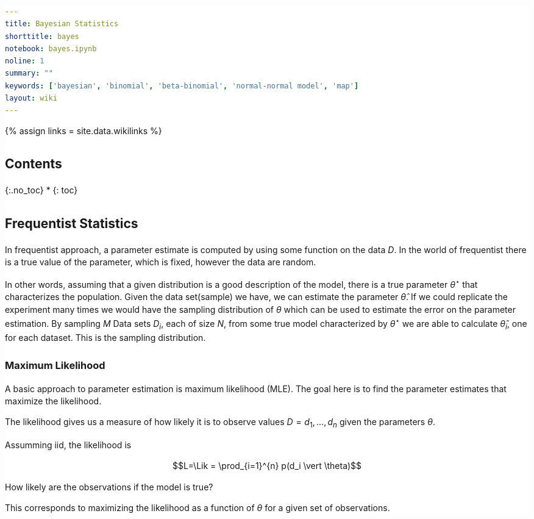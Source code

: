 ```yaml
---
title: Bayesian Statistics
shorttitle: bayes
notebook: bayes.ipynb
noline: 1
summary: ""
keywords: ['bayesian', 'binomial', 'beta-binomial', 'normal-normal model', 'map']
layout: wiki
---
```

{% assign links = site.data.wikilinks %}








$\newcommand{\Lik}{p(D \vert \theta)}$

## Contents
{:.no_toc}
* 
{: toc}

## Frequentist Statistics

In frequentist approach, a parameter estimate is computed by using some function on the data $D$. 
In the world of frequentist there is a true value of the parameter, which is fixed, however  the data are random. 

In other words, assuming that a given distribution is a good description of the model, there is a true parameter $\theta^{\star}$ that characterizes the population. Given the data set(sample) we have, we can estimate the parameter $\hat{\theta}$. If we could replicate the experiment many times we would have the sampling distribution of $\theta$ which can be used to estimate the error on the parameter estimation. By sampling $M$ Data sets $D_i$, each of size $N$, from some true model characterized by $\theta^{\star}$ we are able to calculate  $\hat{\theta}_i$, one for each dataset. This is the sampling distribution.  

### Maximum Likelihood
A  basic approach to parameter estimation is maximum likelihood (MLE). The goal here
is to find the parameter estimates that maximize the likelihood. 

The likelihood gives us a measure of how likely it is to observe values $D={d_1,...,d_n}$ given the parameters $\theta$. 

Assumming iid, the likelihood  is

$$L=\Lik = \prod_{i=1}^{n} p(d_i \vert \theta)$$

How likely are the observations if the model is true?

This corresponds to maximizing the likelihood as a function of $\theta$ for a given set of observations. 
